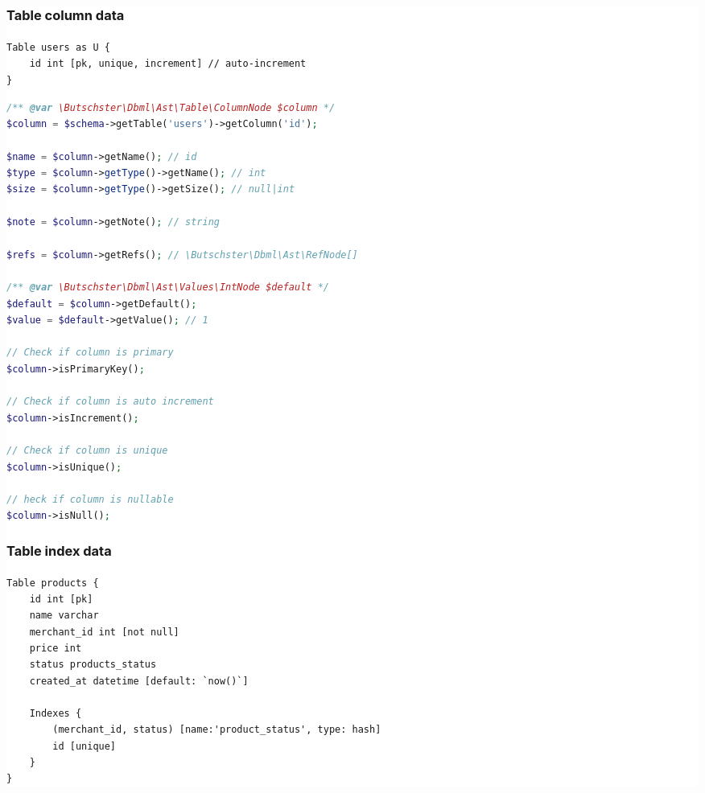 ### Table column data
```
Table users as U {
    id int [pk, unique, increment] // auto-increment
}
```

```php
/** @var \Butschster\Dbml\Ast\Table\ColumnNode $column */
$column = $schema->getTable('users')->getColumn('id');

$name = $column->getName(); // id
$type = $column->getType()->getName(); // int
$size = $column->getType()->getSize(); // null|int

$note = $column->getNote(); // string

$refs = $column->getRefs(); // \Butschster\Dbml\Ast\RefNode[]

/** @var \Butschster\Dbml\Ast\Values\IntNode $default */
$default = $column->getDefault(); 
$value = $default->getValue(); // 1

// Check if column is primary
$column->isPrimaryKey();

// Check if column is auto increment
$column->isIncrement();

// Check if column is unique
$column->isUnique();

// heck if column is nullable
$column->isNull();
```

### Table index data
```
Table products {
    id int [pk]
    name varchar
    merchant_id int [not null]
    price int
    status products_status
    created_at datetime [default: `now()`]
    
    Indexes {
        (merchant_id, status) [name:'product_status', type: hash]
        id [unique]
    }
}
```
